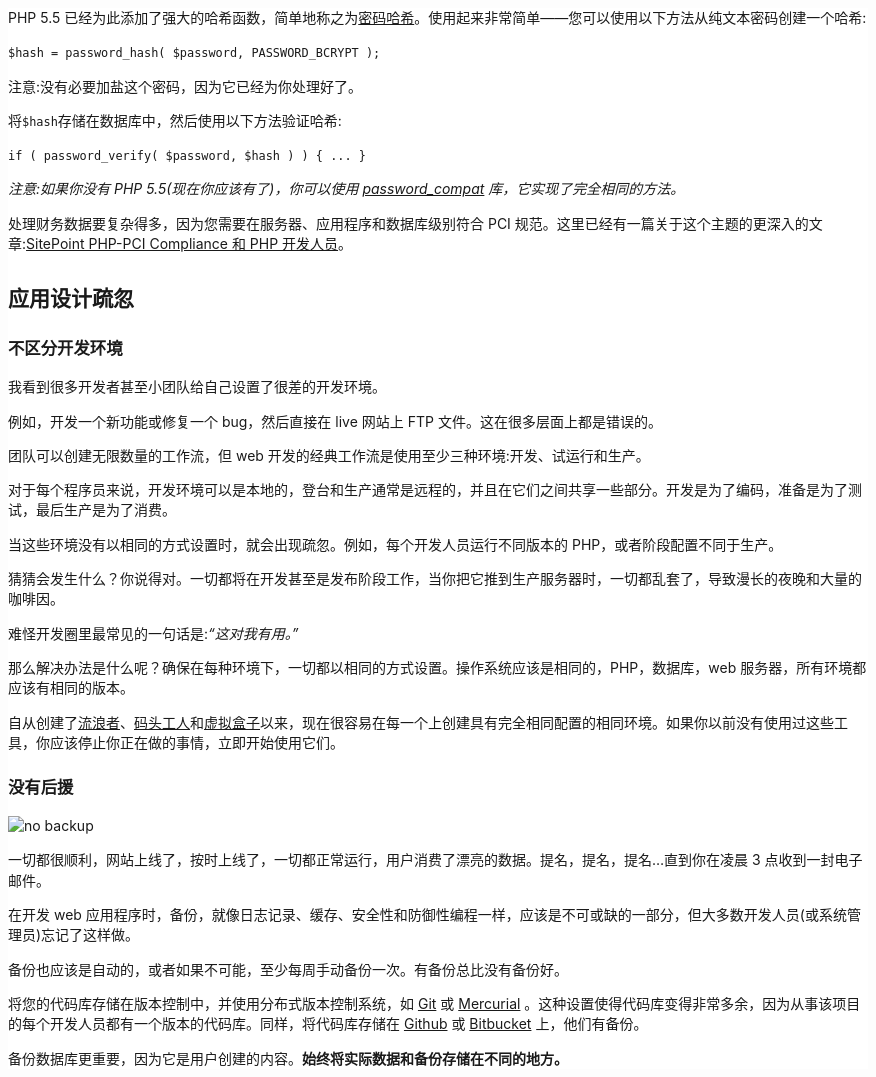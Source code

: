 PHP 5.5 已经为此添加了强大的哈希函数，简单地称之为[密码哈希](https://secure.php.net/password)。使用起来非常简单——您可以使用以下方法从纯文本密码创建一个哈希:

```
$hash = password_hash( $password, PASSWORD_BCRYPT ); 
```

注意:没有必要加盐这个密码，因为它已经为你处理好了。

将`$hash`存储在数据库中，然后使用以下方法验证哈希:

```
if ( password_verify( $password, $hash ) ) { ... } 
```

*注意:如果你没有 PHP 5.5(现在你应该有了)，你可以使用 [password_compat](https://github.com/ircmaxell/password_compat) 库，它实现了完全相同的方法。*

处理财务数据要复杂得多，因为您需要在服务器、应用程序和数据库级别符合 PCI 规范。这里已经有一篇关于这个主题的更深入的文章:[SitePoint PHP-PCI Compliance 和 PHP 开发人员](https://www.sitepoint.com/pci-compliance-and-the-php-developer/)。

## 应用设计疏忽

### 不区分开发环境

我看到很多开发者甚至小团队给自己设置了很差的开发环境。

例如，开发一个新功能或修复一个 bug，然后直接在 live 网站上 FTP 文件。这在很多层面上都是错误的。

团队可以创建无限数量的工作流，但 web 开发的经典工作流是使用至少三种环境:开发、试运行和生产。

对于每个程序员来说，开发环境可以是本地的，登台和生产通常是远程的，并且在它们之间共享一些部分。开发是为了编码，准备是为了测试，最后生产是为了消费。

当这些环境没有以相同的方式设置时，就会出现疏忽。例如，每个开发人员运行不同版本的 PHP，或者阶段配置不同于生产。

猜猜会发生什么？你说得对。一切都将在开发甚至是发布阶段工作，当你把它推到生产服务器时，一切都乱套了，导致漫长的夜晚和大量的咖啡因。

难怪开发圈里最常见的一句话是:*“这对我有用。”*

那么解决办法是什么呢？确保在每种环境下，一切都以相同的方式设置。操作系统应该是相同的，PHP，数据库，web 服务器，所有环境都应该有相同的版本。

自从创建了[流浪者](http://www.vagrantup.com/)、[码头工人](https://www.docker.com/)和[虚拟盒子](https://www.virtualbox.org/)以来，现在很容易在每一个上创建具有完全相同配置的相同环境。如果你以前没有使用过这些工具，你应该停止你正在做的事情，立即开始使用它们。

### 没有后援

![no backup](../Images/7dd8437552c889e23279df20f74a2adb.png)

一切都很顺利，网站上线了，按时上线了，一切都正常运行，用户消费了漂亮的数据。提名，提名，提名…直到你在凌晨 3 点收到一封电子邮件。

在开发 web 应用程序时，备份，就像日志记录、缓存、安全性和防御性编程一样，应该是不可或缺的一部分，但大多数开发人员(或系统管理员)忘记了这样做。

备份也应该是自动的，或者如果不可能，至少每周手动备份一次。有备份总比没有备份好。

将您的代码库存储在版本控制中，并使用分布式版本控制系统，如 [Git](http://git-scm.com/) 或 [Mercurial](http://hginit.com/) 。这种设置使得代码库变得非常多余，因为从事该项目的每个开发人员都有一个版本的代码库。同样，将代码库存储在 [Github](https://github.com/) 或 [Bitbucket](https://bitbucket.org/) 上，他们有备份。

备份数据库更重要，因为它是用户创建的内容。**始终将实际数据和备份存储在不同的地方。**
